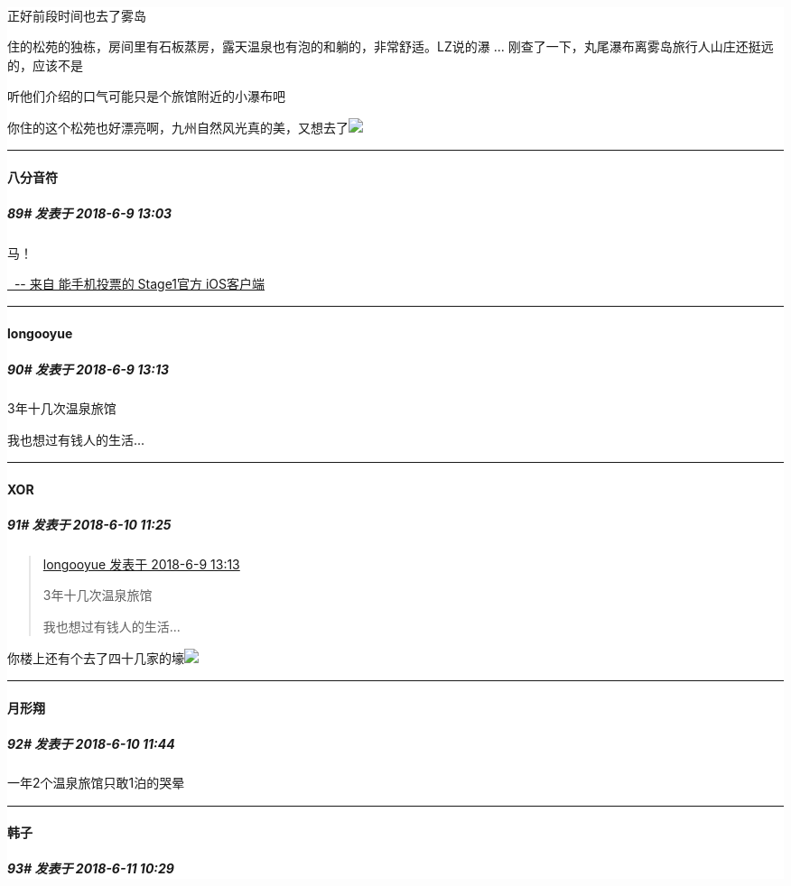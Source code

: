 正好前段时间也去了雾岛

住的松苑的独栋，房间里有石板蒸房，露天温泉也有泡的和躺的，非常舒适。LZ说的瀑 ...</blockquote>
刚查了一下，丸尾瀑布离雾岛旅行人山庄还挺远的，应该不是

听他们介绍的口气可能只是个旅馆附近的小瀑布吧


你住的这个松苑也好漂亮啊，九州自然风光真的美，又想去了<img src="https://static.saraba1st.com/image/smiley/face2017/075.png" referrerpolicy="no-referrer">


-----

####  八分音符  
##### 89#       发表于 2018-6-9 13:03


马！

[  -- 来自 能手机投票的 Stage1官方 iOS客户端](https://itunes.apple.com/fi/app/saraba1st/id1221237470?mt=8)


-----

####  longooyue  
##### 90#       发表于 2018-6-9 13:13


3年十几次温泉旅馆

我也想过有钱人的生活...


-----

####  XOR  
##### 91#       发表于 2018-6-10 11:25


<blockquote><a href="httphttps://bbs.saraba1st.com/2b/forum.php?mod=redirect&amp;goto=findpost&amp;pid=39925651&amp;ptid=1706126" target="_blank">longooyue 发表于 2018-6-9 13:13</a>

3年十几次温泉旅馆

我也想过有钱人的生活...</blockquote>
你楼上还有个去了四十几家的壕<img src="https://static.saraba1st.com/image/smiley/face2017/186.png" referrerpolicy="no-referrer">


-----

####  月形翔  
##### 92#       发表于 2018-6-10 11:44


一年2个温泉旅馆只敢1泊的哭晕


-----

####  韩子  
##### 93#       发表于 2018-6-11 10:29
